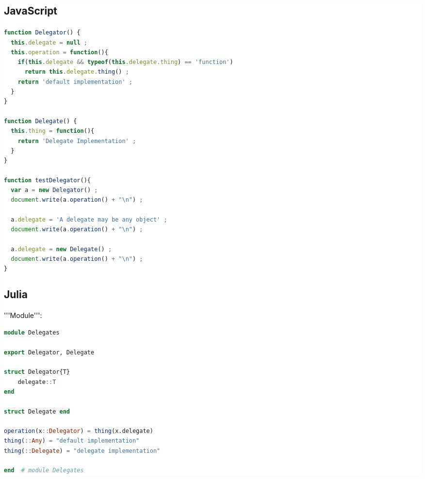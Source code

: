 
## JavaScript

```javascript
function Delegator() {
  this.delegate = null ;
  this.operation = function(){
    if(this.delegate && typeof(this.delegate.thing) == 'function')
      return this.delegate.thing() ;
    return 'default implementation' ;
  }
}

function Delegate() {
  this.thing = function(){
    return 'Delegate Implementation' ;
  }
}

function testDelegator(){
  var a = new Delegator() ;
  document.write(a.operation() + "\n") ;

  a.delegate = 'A delegate may be any object' ;
  document.write(a.operation() + "\n") ;

  a.delegate = new Delegate() ;
  document.write(a.operation() + "\n") ;
}
```



## Julia

'''Module''':

```julia
module Delegates

export Delegator, Delegate

struct Delegator{T}
    delegate::T
end

struct Delegate end

operation(x::Delegator) = thing(x.delegate)
thing(::Any) = "default implementation"
thing(::Delegate) = "delegate implementation"

end  # module Delegates
```
